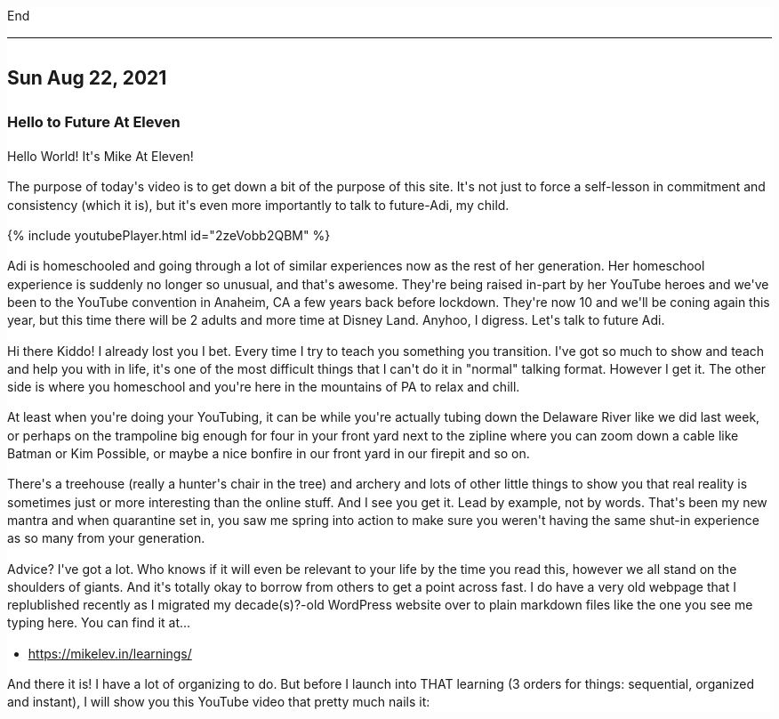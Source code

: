 End

--------------------------------------------------------------------------------
## Sun Aug 22, 2021
### Hello to Future At Eleven

Hello World! It's Mike At Eleven!

The purpose of today's video is to get down a bit of the purpose of this site.
It's not just to force a self-lesson in commitment and consistency (which it
is), but it's even more importantly to talk to future-Adi, my child.

{% include youtubePlayer.html id="2zeVobb2QBM" %}

Adi is homeschooled and going through a lot of similar experiences now as the
rest of her generation. Her homeschool experience is suddenly no longer so
unusual, and that's awesome. They're being raised in-part by her YouTube heroes
and we've been to the YouTube convention in Anaheim, CA a few years back before
lockdown. They're now 10 and we'll be coning again this year, but this time
there will be 2 adults and more time at Disney Land. Anyhoo, I digress. Let's
talk to future Adi.

Hi there Kiddo! I already lost you I bet. Every time I try to teach you
something you transition. I've got so much to show and teach and help you with
in life, it's one of the most difficult things that I can't do it in "normal"
talking format. However I get it. The other side is where you homeschool and
you're here in the mountains of PA to relax and chill.

At least when you're doing your YouTubing, it can be while you're actually
tubing down the Delaware River like we did last week, or perhaps on the
trampoline big enough for four in your front yard next to the zipline where you
can zoom down a cable like Batman or Kim Possible, or maybe a nice bonfire in
our front yard in our firepit and so on. 

There's a treehouse (really a hunter's chair in the tree) and archery and lots
of other little things to show you that real reality is sometimes just or more
interesting than the online stuff. And I see you get it. Lead by example, not
by words. That's been my new mantra and when quarantine set in, you saw me
spring into action to make sure you weren't having the same shut-in experience
as so many from your generation.

Advice? I've got a lot. Who knows if it will even be relevant to your life by
the time you read this, however we all stand on the shoulders of giants. And
it's totally okay to borrow from others to get a point across fast. I do have a
very old webpage that I replublished recently as I migrated my decade(s)?-old
WordPress website over to plain markdown files like the one you see me typing
here. You can find it at...

- https://mikelev.in/learnings/

And there it is! I have a lot of organizing to do. But before I launch into
THAT learning (3 orders for things: sequential, organized and instant), I will
show you this YouTube video that pretty much nails it:
